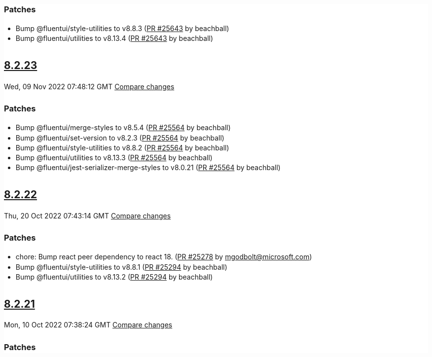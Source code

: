 ### Patches

- Bump @fluentui/style-utilities to v8.8.3 ([PR #25643](https://github.com/microsoft/fluentui/pull/25643) by beachball)
- Bump @fluentui/utilities to v8.13.4 ([PR #25643](https://github.com/microsoft/fluentui/pull/25643) by beachball)

## [8.2.23](https://github.com/microsoft/fluentui/tree/@fluentui/foundation-legacy_v8.2.23)

Wed, 09 Nov 2022 07:48:12 GMT 
[Compare changes](https://github.com/microsoft/fluentui/compare/@fluentui/foundation-legacy_v8.2.22..@fluentui/foundation-legacy_v8.2.23)

### Patches

- Bump @fluentui/merge-styles to v8.5.4 ([PR #25564](https://github.com/microsoft/fluentui/pull/25564) by beachball)
- Bump @fluentui/set-version to v8.2.3 ([PR #25564](https://github.com/microsoft/fluentui/pull/25564) by beachball)
- Bump @fluentui/style-utilities to v8.8.2 ([PR #25564](https://github.com/microsoft/fluentui/pull/25564) by beachball)
- Bump @fluentui/utilities to v8.13.3 ([PR #25564](https://github.com/microsoft/fluentui/pull/25564) by beachball)
- Bump @fluentui/jest-serializer-merge-styles to v8.0.21 ([PR #25564](https://github.com/microsoft/fluentui/pull/25564) by beachball)

## [8.2.22](https://github.com/microsoft/fluentui/tree/@fluentui/foundation-legacy_v8.2.22)

Thu, 20 Oct 2022 07:43:14 GMT 
[Compare changes](https://github.com/microsoft/fluentui/compare/@fluentui/foundation-legacy_v8.2.21..@fluentui/foundation-legacy_v8.2.22)

### Patches

- chore: Bump react peer dependency to react 18. ([PR #25278](https://github.com/microsoft/fluentui/pull/25278) by mgodbolt@microsoft.com)
- Bump @fluentui/style-utilities to v8.8.1 ([PR #25294](https://github.com/microsoft/fluentui/pull/25294) by beachball)
- Bump @fluentui/utilities to v8.13.2 ([PR #25294](https://github.com/microsoft/fluentui/pull/25294) by beachball)

## [8.2.21](https://github.com/microsoft/fluentui/tree/@fluentui/foundation-legacy_v8.2.21)

Mon, 10 Oct 2022 07:38:24 GMT 
[Compare changes](https://github.com/microsoft/fluentui/compare/@fluentui/foundation-legacy_v8.2.20..@fluentui/foundation-legacy_v8.2.21)

### Patches
